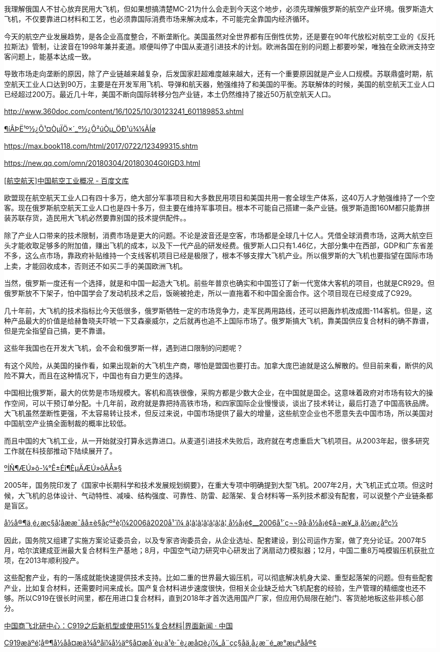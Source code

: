我理解俄国人不甘心放弃民用大飞机，但如果想搞清楚MC-21为什么会走到今天这个地步，必须先理解俄罗斯的航空产业环境。俄罗斯造大飞机，不仅要靠进口材料和工艺，也必须靠国际消费市场来解决成本，不可能完全靠国内经济循环。

今天的航空产业发展趋势，是各企业高度整合，不断垄断化。美国虽然对全世界都有压倒性优势，还是要在90年代放松对航空工业的《反托拉斯法》管制，让波音在1998年兼并麦道。顺便叫停了中国从麦道引进技术的计划。欧洲各国在别的问题上都要吵架，唯独在全欧洲支持空客问题上，能基本达成一致。

导致市场走向垄断的原因，除了产业链越来越复杂，后发国家赶超难度越来越大，还有一个重要原因就是产业人口规模。苏联鼎盛时期，航空航天工业人口达到90万，主要是在开发军用飞机、导弹和航天器，勉强维持了和美国的平衡。苏联解体的时候，美国的航空航天工业人口已经超过200万。最近几十年，美国不断向国际转移分包产业链，本土仍然维持了接近50万航空航天人口。

<http://www.360doc.com/content/16/1025/10/30123241_601189853.shtml>

[¶íÂÞË¹º½¿Õ¹¤ÒµÏÖ×´\_º½¿Õ²úÒµ_ÖÐ¹ú¾­¼ÃÍø](http://www.ce.cn/aero/view/201203/20/t20120320_21134760.shtml)

<https://max.book118.com/html/2017/0722/123499315.shtm>

<https://new.qq.com/omn/20180304/20180304G0IGD3.html>

[\[航空航天\]中国航空工业概况 - 百度文库](https://wenku.baidu.com/view/04b5c6ef6294dd88d0d26b6f.html)

欧盟现在航空航天工业人口有四十多万，绝大部分军事项目和大多数民用项目和美国共用一套全球生产体系，这40万人才勉强维持了一个空客。现在俄罗斯航空航天工业人口也是四十多万，但主要在维持军事项目。根本不可能自己搭建一条产业链。俄罗斯造图160M都只能靠拼装苏联存货，造民用大飞机必然要靠别国的技术提供配件。。

除了产业人口带来的技术限制，消费市场是更大的问题。不论是波音还是空客，市场都是全球几十亿人。凭借全球消费市场，这两大航空巨头才能收取足够多的附加值，赚出飞机的成本，以及下一代产品的研发经费。俄罗斯人口只有1.46亿，大部分集中在西部，GDP和广东省差不多，这么点市场，靠政府补贴维持一个支线客机项目已经是极限了，根本不够支撑大飞机产业。所以俄罗斯的大飞机也要指望在国际市场上卖，才能回收成本，否则还不如买二手的美国欧洲飞机。

当然，俄罗斯一度还有一个选择，就是和中国一起造大飞机。前些年普京也确实和中国签订了新一代宽体大客机的项目，也就是CR929。但俄罗斯放不下架子，怕中国学会了发动机技术之后，饭碗被抢走，所以一直拖着不和中国全面合作。这个项目现在已经变成了C929。

几十年前，大飞机的技术指标比今天低很多，俄罗斯牺牲一定的市场竞争力，走军民两用路线，还可以把轰炸机改成图-114客机。但是，这种产品最大的价值是给赫鲁晓夫吓唬一下艾森豪威尔，之后就再也追不上国际市场了。俄罗斯搞大飞机，靠美国供应复合材料的确不靠谱，但是完全指望自己搞，更不靠谱。

这些年我国也在开发大飞机，会不会和俄罗斯一样，遇到进口限制的问题呢？

有这个风险，从美国的操作看，如果出现新的大飞机生产商，哪怕是盟国也要打击。加拿大庞巴迪就是这么解散的。但目前来看，断供的风险不算大，而且在这种情况下，中国也有自力更生的选择。

中国相比俄罗斯，最大的优势是市场规模大。客机和高铁很像，采购方都是少数大企业，在中国就是国企。这意味着政府对市场有较大的操作空间，可以干预订单分配。十几年前，政府就是靠把持高铁市场，和四家国际企业慢慢谈，谈出了技术转让，最后打造了中国高铁品牌。大飞机虽然垄断性更强，不太容易转让技术，但反过来说，中国市场提供了最大的增量，这些航空企业也不愿意失去中国市场，所以美国对中国航空产业搞全面制裁的概率比较低。

而且中国的大飞机工业，从一开始就没打算永远靠进口。从麦道引进技术失败后，政府就在考虑重启大飞机项目。从2003年起，很多研究工作就在科技部推动下陆续展开了。

[ºÍÑ¶ÆÚ»õ-¼°Ê±Éî¶ÈµÄÆÚ»õÃÅ»§](http://futures.money.hexun.com/2141625.shtml)

2005年，国务院印发了《国家中长期科学和技术发展规划纲要》，在重大专项中明确提到大型飞机。2007年2月，大飞机正式立项。但这时候，大飞机的总体设计、气动特性、减噪、结构强度、可靠性、防雷、起落架、复合材料等一系列技术都没有配套，可以说整个产业链条都是盲区。

[å½å®¶ä¸­é¿æç§å­¦åææ¯åå±è§åçº²è¦ï¼2006â2020å¹´ï¼ â¦â¦â¦â¦â¦â¦â¦ å½å¡é¢\_\_2006å¹´ç¬¬9å·å½å¡é¢å¬æ¥\_ä¸­å½æ¿åºç½](http://www.gov.cn/gongbao/content/2006/content_240244.htm)

因此，国务院又组建了实施方案论证委员会，以及专家咨询委员会，从企业选址、配套建设，到公司运作方案，做了充分论证。2007年5月，哈尔滨建成亚洲最大复合材料生产基地；8月，中国空气动力研究中心研发出了涡扇动力模拟器；12月，中国二重8万吨模锻压机获批立项，在2013年顺利投产。

这些配套产业，有的一落成就能快速提供技术支持。比如二重的世界最大锻压机，可以彻底解决机身大梁、重型起落架的问题。但有些配套产业，比如复合材料，还需要时间来成长。国产复合材料进步速度很快，但相关企业缺乏给大飞机配套的经验，生产管理的精细度也还不够。所以C919在很长时间里，都在用进口复合材料，直到2018年才首次选用国产厂家，但应用仍局限在舱门、客货舱地板这些非核心部分。

[中国商飞北研中心：C919之后新机型或使用51%复合材料\|界面新闻 · 中国](https://www.jiemian.com/article/660729.html?_t=t)

[C919æäºé¦å®¶å½åå¤æä¾åºåï¼å½äº§å¤æå´èµ·ä¹è·¯è¿æå¤è¿ï¼\_å¨çç§åä¸­å¿æ¨é\_æ°æµªåå®¢](http://blog.sina.com.cn/s/blog_4bbf53270102x5nn.html)
